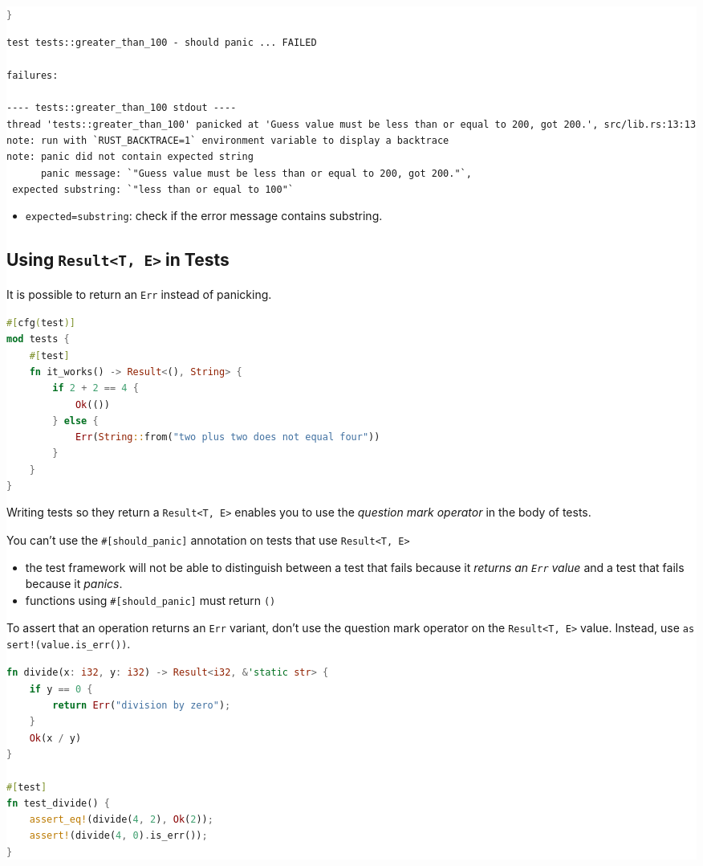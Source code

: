 ```rust
}
```

```shell
test tests::greater_than_100 - should panic ... FAILED

failures:

---- tests::greater_than_100 stdout ----
thread 'tests::greater_than_100' panicked at 'Guess value must be less than or equal to 200, got 200.', src/lib.rs:13:13
note: run with `RUST_BACKTRACE=1` environment variable to display a backtrace
note: panic did not contain expected string
      panic message: `"Guess value must be less than or equal to 200, got 200."`,
 expected substring: `"less than or equal to 100"`
```
- `expected=substring`: check if the error message contains substring.

## Using `Result<T, E>` in Tests
It is possible to return an `Err` instead of panicking.
```rust
#[cfg(test)]
mod tests {
    #[test]
    fn it_works() -> Result<(), String> {
        if 2 + 2 == 4 {
            Ok(())
        } else {
            Err(String::from("two plus two does not equal four"))
        }
    }
}
```
Writing tests so they return a `Result<T, E>` enables you to use the *question mark operator* in the body of tests.

You can’t use the `#[should_panic]` annotation on tests that use `Result<T, E>`
- the test framework will not be able to distinguish between a test that fails because it *returns an `Err` value* and a test that fails because it *panics*.
- functions using `#[should_panic]` must return `()`

To assert that an operation returns an `Err` variant, don’t use the question mark operator on the `Result<T, E>` value. Instead, use `assert!(value.is_err())`.
```rust
fn divide(x: i32, y: i32) -> Result<i32, &'static str> {
    if y == 0 {
        return Err("division by zero");
    }
    Ok(x / y)
}

#[test]
fn test_divide() {
    assert_eq!(divide(4, 2), Ok(2));
    assert!(divide(4, 0).is_err());
}
```